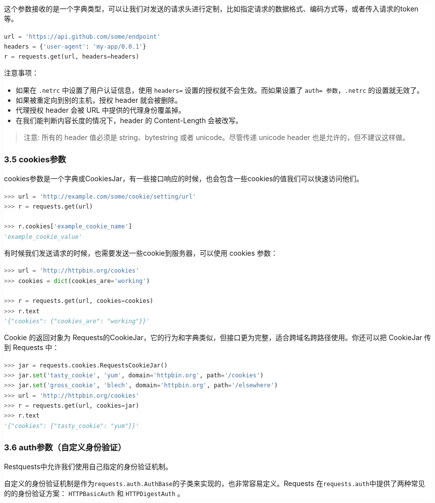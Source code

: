 这个参数接收的是一个字典类型，可以让我们对发送的请求头进行定制，比如指定请求的数据格式、编码方式等，或者传入请求的token等。

```python
url = 'https://api.github.com/some/endpoint'
headers = {'user-agent': 'my-app/0.0.1'}
r = requests.get(url, headers=headers)
```

注意事项：

+ 如果在 `.netrc` 中设置了用户认证信息，使用 `headers=` 设置的授权就不会生效。而如果设置了 `auth= 参数`，`.netrc` 的设置就无效了。
+ 如果被重定向到别的主机，授权 header 就会被删除。
+ 代理授权 header 会被 URL 中提供的代理身份覆盖掉。
+ 在我们能判断内容长度的情况下，header 的 Content-Length 会被改写。

> 注意: 所有的 header 值必须是 string、bytestring 或者 unicode。尽管传递 unicode header 也是允许的，但不建议这样做。

### 3.5 cookies参数

cookies参数是一个字典或CookiesJar，有一些接口响应的时候，也会包含一些cookies的值我们可以快速访问他们。

```python
>>> url = 'http://example.com/some/cookie/setting/url'
>>> r = requests.get(url)

>>> r.cookies['example_cookie_name']
'example_cookie_value'
```

有时候我们发送请求的时候，也需要发送一些cookie到服务器，可以使用 cookies 参数：

```python
>>> url = 'http://httpbin.org/cookies'
>>> cookies = dict(cookies_are='working')

>>> r = requests.get(url, cookies=cookies)
>>> r.text
'{"cookies": {"cookies_are": "working"}}'
```

Cookie 的返回对象为 Requests的CookieJar，它的行为和字典类似，但接口更为完整，适合跨域名跨路径使用。你还可以把 CookieJar 传到 Requests 中：

```python
>>> jar = requests.cookies.RequestsCookieJar()
>>> jar.set('tasty_cookie', 'yum', domain='httpbin.org', path='/cookies')
>>> jar.set('gross_cookie', 'blech', domain='httpbin.org', path='/elsewhere')
>>> url = 'http://httpbin.org/cookies'
>>> r = requests.get(url, cookies=jar)
>>> r.text
'{"cookies": {"tasty_cookie": "yum"}}'
```

### 3.6 auth参数（自定义身份验证）

Restquests中允许我们使用自己指定的身份验证机制。

自定义的身份验证机制是作为`requests.auth.AuthBase`的子类来实现的，也非常容易定义。Requests 在`requests.auth`中提供了两种常见的的身份验证方案： `HTTPBasicAuth` 和 `HTTPDigestAuth` 。
